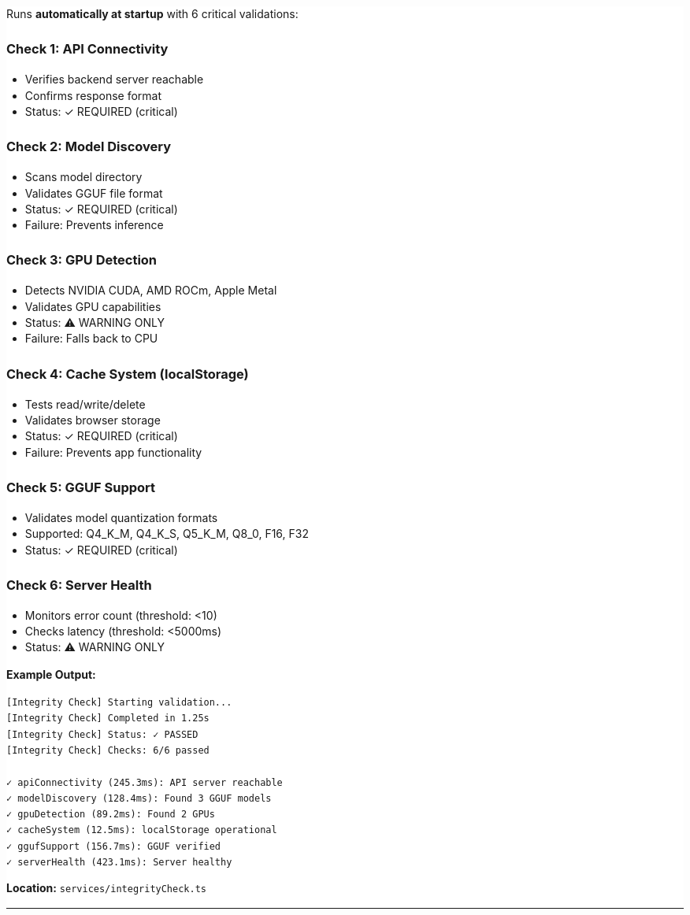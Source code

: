 Runs **automatically at startup** with 6 critical validations:

### Check 1: API Connectivity
- Verifies backend server reachable
- Confirms response format
- Status: ✓ REQUIRED (critical)

### Check 2: Model Discovery
- Scans model directory
- Validates GGUF file format
- Status: ✓ REQUIRED (critical)
- Failure: Prevents inference

### Check 3: GPU Detection
- Detects NVIDIA CUDA, AMD ROCm, Apple Metal
- Validates GPU capabilities
- Status: ⚠️ WARNING ONLY
- Failure: Falls back to CPU

### Check 4: Cache System (localStorage)
- Tests read/write/delete
- Validates browser storage
- Status: ✓ REQUIRED (critical)
- Failure: Prevents app functionality

### Check 5: GGUF Support
- Validates model quantization formats
- Supported: Q4_K_M, Q4_K_S, Q5_K_M, Q8_0, F16, F32
- Status: ✓ REQUIRED (critical)

### Check 6: Server Health
- Monitors error count (threshold: <10)
- Checks latency (threshold: <5000ms)
- Status: ⚠️ WARNING ONLY

**Example Output:**
```
[Integrity Check] Starting validation...
[Integrity Check] Completed in 1.25s
[Integrity Check] Status: ✓ PASSED
[Integrity Check] Checks: 6/6 passed

✓ apiConnectivity (245.3ms): API server reachable
✓ modelDiscovery (128.4ms): Found 3 GGUF models
✓ gpuDetection (89.2ms): Found 2 GPUs
✓ cacheSystem (12.5ms): localStorage operational
✓ ggufSupport (156.7ms): GGUF verified
✓ serverHealth (423.1ms): Server healthy
```

**Location:** `services/integrityCheck.ts`

---